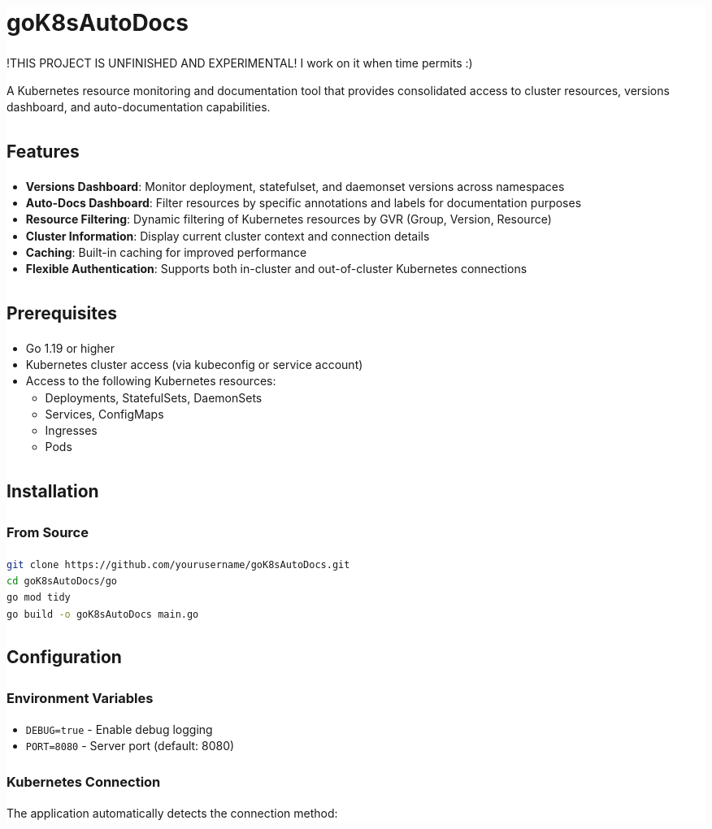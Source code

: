 # goK8sAutoDocs

!THIS PROJECT IS UNFINISHED AND EXPERIMENTAL! I work on it when time permits :)

A Kubernetes resource monitoring and documentation tool that provides consolidated access to cluster resources, versions dashboard, and auto-documentation capabilities.

## Features

- **Versions Dashboard**: Monitor deployment, statefulset, and daemonset versions across namespaces
- **Auto-Docs Dashboard**: Filter resources by specific annotations and labels for documentation purposes
- **Resource Filtering**: Dynamic filtering of Kubernetes resources by GVR (Group, Version, Resource)
- **Cluster Information**: Display current cluster context and connection details
- **Caching**: Built-in caching for improved performance
- **Flexible Authentication**: Supports both in-cluster and out-of-cluster Kubernetes connections

## Prerequisites

- Go 1.19 or higher
- Kubernetes cluster access (via kubeconfig or service account)
- Access to the following Kubernetes resources:
  - Deployments, StatefulSets, DaemonSets
  - Services, ConfigMaps
  - Ingresses
  - Pods

## Installation

### From Source

```bash
git clone https://github.com/yourusername/goK8sAutoDocs.git
cd goK8sAutoDocs/go
go mod tidy
go build -o goK8sAutoDocs main.go
```

## Configuration

### Environment Variables

- `DEBUG=true` - Enable debug logging
- `PORT=8080` - Server port (default: 8080)

### Kubernetes Connection

The application automatically detects the connection method:
